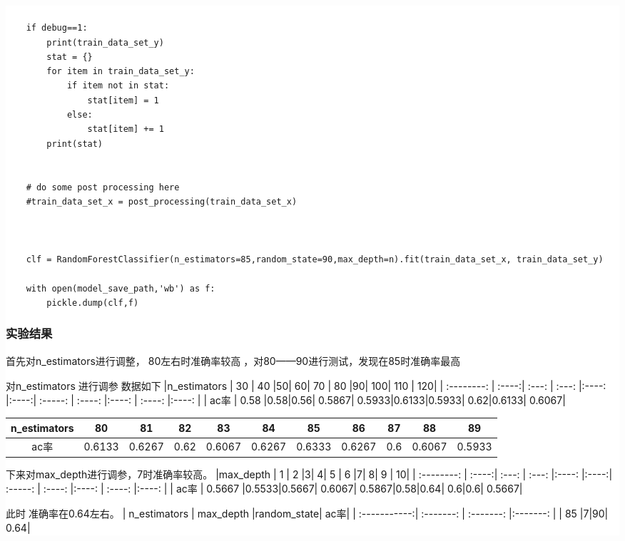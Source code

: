 ```

    if debug==1:
        print(train_data_set_y)
        stat = {}
        for item in train_data_set_y:
            if item not in stat:
                stat[item] = 1
            else:
                stat[item] += 1
        print(stat)
        

    # do some post processing here
    #train_data_set_x = post_processing(train_data_set_x)

    

    clf = RandomForestClassifier(n_estimators=85,random_state=90,max_depth=n).fit(train_data_set_x, train_data_set_y)

    with open(model_save_path,'wb') as f: 
        pickle.dump(clf,f)
```

### 实验结果

首先对n_estimators进行调整， 80左右时准确率较高 ，对80——90进行测试，发现在85时准确率最高

对n_estimators 进行调参 数据如下
|n_estimators  | 30 | 40 |50| 60| 70 | 80 |90| 100| 110 | 120|
| :--------:    | :----:| :---: | :---: |:----: |:----:| :-----: | :----: |:----: | :----: |:----: |
| ac率 | 0.58 |0.58|0.56| 0.5867| 0.5933|0.6133|0.5933| 0.62|0.6133| 0.6067|

|n_estimators  | 80 | 81 |82| 83| 84 | 85 |86| 87| 88 | 89|
| :--------:    | :----:| :---: | :---: |:----: |:----:| :-----: | :----: |:----: | :----: |:----: |
| ac率 | 0.6133 |0.6267|0.62| 0.6067| 0.6267|0.6333|0.6267| 0.6|0.6067| 0.5933|

下来对max_depth进行调参，7时准确率较高。
|max_depth  | 1 | 2 |3| 4| 5 | 6 |7| 8| 9 | 10|
| :--------:    | :----:| :---: | :---: |:----: |:----:| :-----: | :----: |:----: | :----: |:----: |
| ac率 | 0.5667 |0.5533|0.5667| 0.6067| 0.5867|0.58|0.64| 0.6|0.6| 0.5667|

此时 准确率在0.64左右。
| n_estimators | max_depth |random_state| ac率|
| :-----------:| :-------: | :-------: |:-------: |
| 85 |7|90| 0.64|

